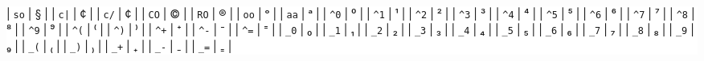 | ``so`` | § |
| ``c|`` | ¢ |
| ``c/`` | ¢ |
| ``CO`` | © |
| ``RO`` | ® |
| ``oo`` | ᵒ |
| ``aa`` | ᵃ |
| ``^0`` | ⁰ |
| ``^1`` | ¹ |
| ``^2`` | ² |
| ``^3`` | ³ |
| ``^4`` | ⁴ |
| ``^5`` | ⁵ |
| ``^6`` | ⁶ |
| ``^7`` | ⁷ |
| ``^8`` | ⁸ |
| ``^9`` | ⁹ |
| ``^(`` | ⁽ |
| ``^)`` | ⁾ |
| ``^+`` | ⁺ |
| ``^-`` | ⁻ |
| ``^=`` | ⁼ |
| ``_0`` | ₀ |
| ``_1`` | ₁ |
| ``_2`` | ₂ |
| ``_3`` | ₃ |
| ``_4`` | ₄ |
| ``_5`` | ₅ |
| ``_6`` | ₆ |
| ``_7`` | ₇ |
| ``_8`` | ₈ |
| ``_9`` | ₉ |
| ``_(`` | ₍ |
| ``_)`` | ₎ |
| ``_+`` | ₊ |
| ``_-`` | ₋ |
| ``_=`` | ₌ |